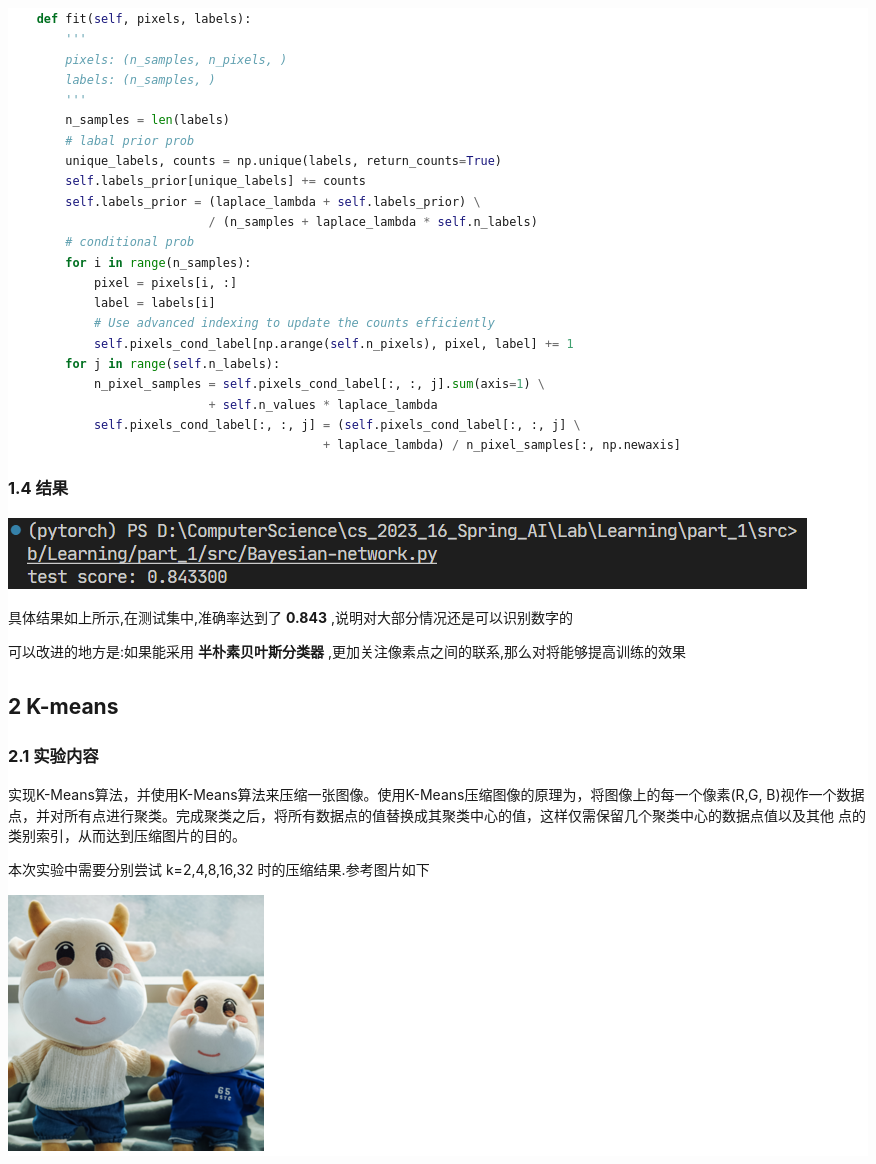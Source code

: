 ```python
    def fit(self, pixels, labels):
        '''
        pixels: (n_samples, n_pixels, )
        labels: (n_samples, )
        '''
        n_samples = len(labels)
        # labal prior prob
        unique_labels, counts = np.unique(labels, return_counts=True)
        self.labels_prior[unique_labels] += counts
        self.labels_prior = (laplace_lambda + self.labels_prior) \
        					/ (n_samples + laplace_lambda * self.n_labels)
        # conditional prob
        for i in range(n_samples):
            pixel = pixels[i, :]
            label = labels[i]
            # Use advanced indexing to update the counts efficiently
            self.pixels_cond_label[np.arange(self.n_pixels), pixel, label] += 1
        for j in range(self.n_labels):
            n_pixel_samples = self.pixels_cond_label[:, :, j].sum(axis=1) \
            				+ self.n_values * laplace_lambda
            self.pixels_cond_label[:, :, j] = (self.pixels_cond_label[:, :, j] \
                                            + laplace_lambda) / n_pixel_samples[:, np.newaxis]
```

### 1.4 结果

![](./assets/Bayesian-output.png)

具体结果如上所示,在测试集中,准确率达到了 **0.843** ,说明对大部分情况还是可以识别数字的

可以改进的地方是:如果能采用 **半朴素贝叶斯分类器** ,更加关注像素点之间的联系,那么对将能够提高训练的效果

## 2  K-means 

### 2.1 实验内容

实现K-Means算法，并使用K-Means算法来压缩一张图像。使用K-Means压缩图像的原理为，将图像上的每一个像素(R,G, B)视作一个数据点，并对所有点进行聚类。完成聚类之后，将所有数据点的值替换成其聚类中心的值，这样仅需保留几个聚类中心的数据点值以及其他
点的类别索引，从而达到压缩图片的目的。

本次实验中需要分别尝试 k=2,4,8,16,32 时的压缩结果.参考图片如下

![](./assets/ustc-cow.png)
